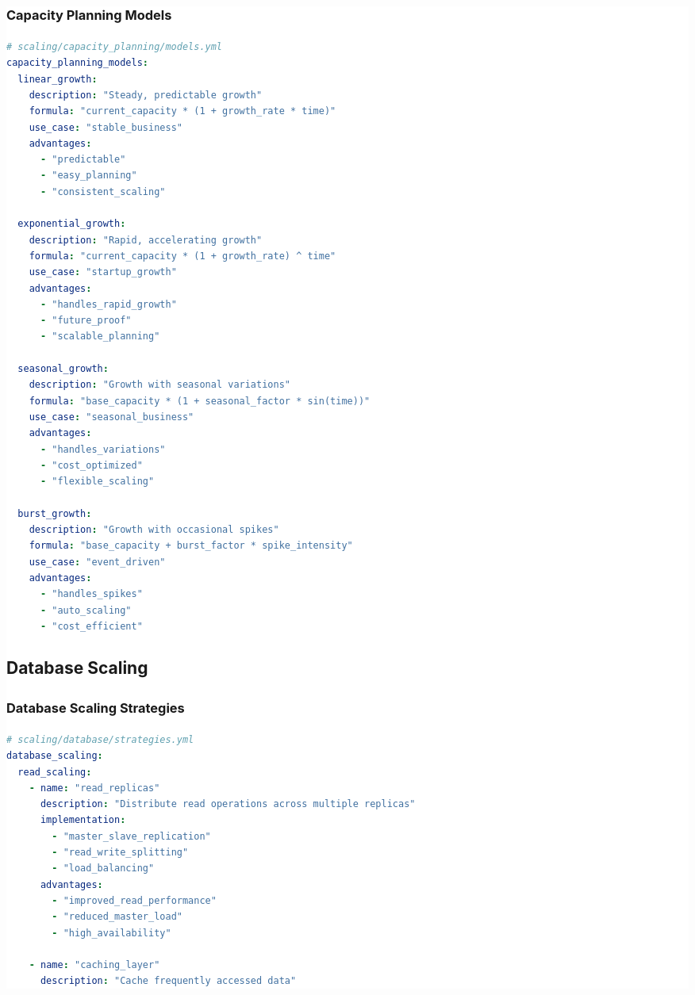 ### Capacity Planning Models

```yaml
# scaling/capacity_planning/models.yml
capacity_planning_models:
  linear_growth:
    description: "Steady, predictable growth"
    formula: "current_capacity * (1 + growth_rate * time)"
    use_case: "stable_business"
    advantages:
      - "predictable"
      - "easy_planning"
      - "consistent_scaling"
  
  exponential_growth:
    description: "Rapid, accelerating growth"
    formula: "current_capacity * (1 + growth_rate) ^ time"
    use_case: "startup_growth"
    advantages:
      - "handles_rapid_growth"
      - "future_proof"
      - "scalable_planning"
  
  seasonal_growth:
    description: "Growth with seasonal variations"
    formula: "base_capacity * (1 + seasonal_factor * sin(time))"
    use_case: "seasonal_business"
    advantages:
      - "handles_variations"
      - "cost_optimized"
      - "flexible_scaling"
  
  burst_growth:
    description: "Growth with occasional spikes"
    formula: "base_capacity + burst_factor * spike_intensity"
    use_case: "event_driven"
    advantages:
      - "handles_spikes"
      - "auto_scaling"
      - "cost_efficient"
```

## Database Scaling

### Database Scaling Strategies

```yaml
# scaling/database/strategies.yml
database_scaling:
  read_scaling:
    - name: "read_replicas"
      description: "Distribute read operations across multiple replicas"
      implementation:
        - "master_slave_replication"
        - "read_write_splitting"
        - "load_balancing"
      advantages:
        - "improved_read_performance"
        - "reduced_master_load"
        - "high_availability"
    
    - name: "caching_layer"
      description: "Cache frequently accessed data"
```